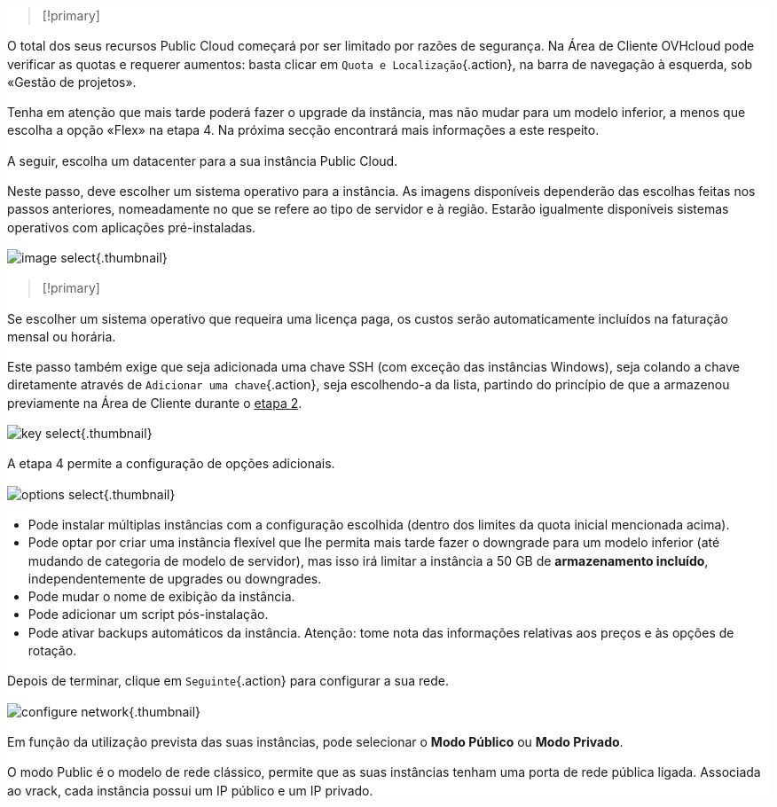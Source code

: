 
> [!primary]
>
O total dos seus recursos Public Cloud começará por ser limitado por razões de segurança. Na Área de Cliente OVHcloud pode verificar as quotas e requerer aumentos: basta clicar em `Quota e Localização`{.action}, na barra de navegação à esquerda, sob «Gestão de projetos».
>
Tenha em atenção que mais tarde poderá fazer o upgrade da instância, mas não mudar para um modelo inferior, a menos que escolha a opção «Flex» na etapa 4. Na próxima secção encontrará mais informações a este respeito.
>

A seguir, escolha um datacenter para a sua instância Public Cloud.

Neste passo, deve escolher um sistema operativo para a instância. As imagens disponíveis dependerão das escolhas feitas nos passos anteriores, nomeadamente no que se refere ao tipo de servidor e à região. Estarão igualmente disponíveis sistemas operativos com aplicações pré-instaladas.

![image select](images/instance-creation-02-2022.png){.thumbnail}

> [!primary]
>
Se escolher um sistema operativo que requeira uma licença paga, os custos serão automaticamente incluídos na faturação mensal ou horária.
>

Este passo também exige que seja adicionada uma chave SSH (com exceção das instâncias Windows), seja colando a chave diretamente através de `Adicionar uma chave`{.action}, seja escolhendo-a da lista, partindo do princípio de que a armazenou previamente na Área de Cliente durante o [etapa 2](./#etapa-2-armazenamento-de-chaves-publicas-na-area-de-cliente-ovhcloud).

![key select](images/instance-creation-03-2022.png){.thumbnail}

A etapa 4 permite a configuração de opções adicionais.

![options select](images/instance-creation-04-2022.png){.thumbnail}

- Pode instalar múltiplas instâncias com a configuração escolhida (dentro dos limites da quota inicial mencionada acima).
- Pode optar por criar uma instância flexível que lhe permita mais tarde fazer o downgrade para um modelo inferior (até mudando de categoria de modelo de servidor), mas isso irá limitar a instância a 50 GB de **armazenamento incluído**, independentemente de upgrades ou downgrades.
- Pode mudar o nome de exibição da instância.
- Pode adicionar um script pós-instalação.
- Pode ativar backups automáticos da instância. Atenção: tome nota das informações relativas aos preços e às opções de rotação.

Depois de terminar, clique em `Seguinte`{.action} para configurar a sua rede.

![configure network](images/network-selection.png){.thumbnail}

Em função da utilização prevista das suas instâncias, pode selecionar o **Modo Público** ou **Modo Privado**.

O modo Public é o modelo de rede clássico, permite que as suas instâncias tenham uma porta de rede pública ligada. Associada ao vrack, cada instância possui um IP público e um IP privado.
